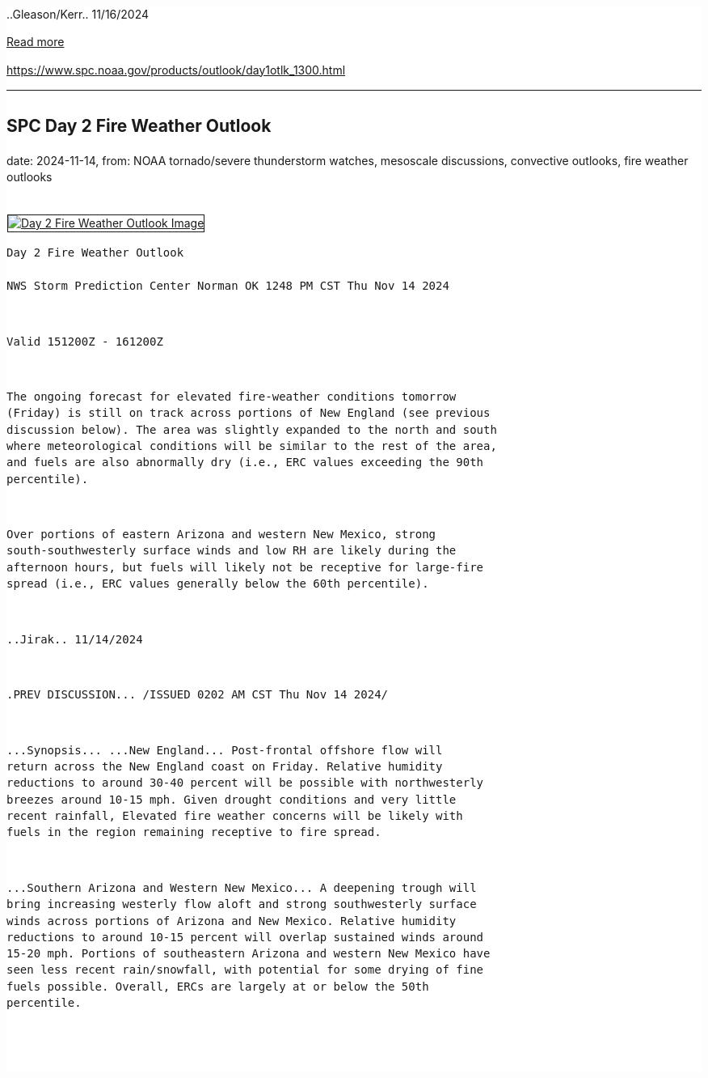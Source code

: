 ..Gleason/Kerr.. 11/16/2024

</pre>
<a href="https://www.spc.noaa.gov/products/outlook/day1otlk.html">Read more</a>
 

<br> 

<https://www.spc.noaa.gov/products/outlook/day1otlk_1300.html>

---

## SPC Day 2 Fire Weather Outlook

date: 2024-11-14, from: NOAA tornado/severe thunderstorm watches, mesoscale discussions, convective outlooks, fire weather outlooks

<br /><a href="https://www.spc.noaa.gov/products/fire_wx/fwdy2.html"><img src="https://www.spc.noaa.gov/products/fire_wx/day2fireotlk.gif" border="1" alt="Day 2 Fire Weather Outlook Image" hspace="1" vspace="1" width="815" height="555" align="center" /></a><pre>
Day 2 Fire Weather Outlook  
NWS Storm Prediction Center Norman OK
1248 PM CST Thu Nov 14 2024

Valid 151200Z - 161200Z

The ongoing forecast for elevated fire-weather conditions tomorrow
(Friday) is still on track across portions of New England (see
previous discussion below).  The area was slightly expanded to the
north and south where meteorological conditions will be similar to
the rest of the area, and fuels are also abnormally dry (i.e., ERC
values exceeding the 90th percentile).

Over portions of eastern Arizona and western New Mexico, strong
south-southwesterly surface winds and low RH are likely during the
afternoon hours, but fuels will likely not be receptive for
large-fire spread (i.e., ERC values generally below the 60th
percentile).

..Jirak.. 11/14/2024

.PREV DISCUSSION... /ISSUED 0202 AM CST Thu Nov 14 2024/

...Synopsis...
...New England...
Post-frontal offshore flow will return across the New England coast
on Friday. Relative humidity reductions to around 30-40 percent will
be possible with northwesterly breezes around 10-15 mph. Given
drought conditions and very little recent rainfall, Elevated fire
weather concerns will be likely with fuels in the region remaining
receptive to fire spread. 

...Southern Arizona and Western New Mexico...
A deepening trough will bring increasing westerly flow aloft and
strong southwesterly surface winds across portions of Arizona and
New Mexico. Relative humidity reductions to around 10-15 percent
will overlap sustained winds around 15-20 mph. Portions of
southeastern Arizona and western New Mexico have seen less recent
rain/snowfall, with potential for some drying of fine fuels
possible. Overall, ERCs are largely at or below the 50th percentile.

